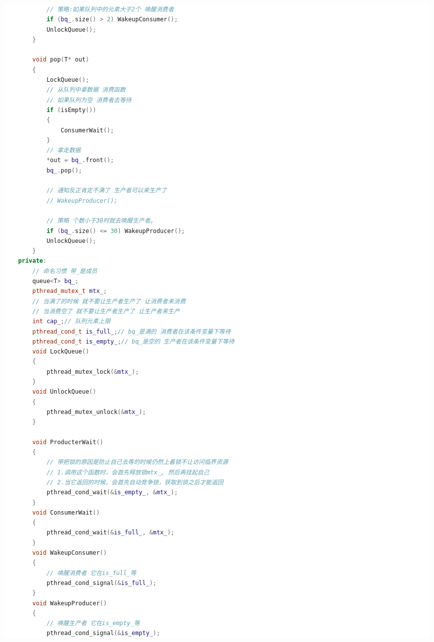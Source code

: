 ```cpp
            // 策略:如果队列中的元素大于2个 唤醒消费者
            if (bq_.size() > 2) WakeupConsumer();
            UnlockQueue();
        }

        void pop(T* out)
        {  
            LockQueue();
            // 从队列中拿数据 消费函数
            // 如果队列为空 消费者去等待
            if (isEmpty())
            {
                ConsumerWait();
            }
            // 拿走数据
            *out = bq_.front();
            bq_.pop();

            // 通知反正肯定不满了 生产者可以来生产了
            // WakeupProducer();

            // 策略 个数小于30时就去唤醒生产者。
            if (bq_.size() <= 30) WakeupProducer();
            UnlockQueue();
        }
    private:
        // 命名习惯 带_是成员
        queue<T> bq_;
        pthread_mutex_t mtx_;
        // 当满了的时候 就不要让生产者生产了 让消费者来消费
        // 当消费空了 就不要让生产者生产了 让生产者来生产
        int cap_;// 队列元素上限
        pthread_cond_t is_full_;// bq_是满的 消费者在该条件变量下等待
        pthread_cond_t is_empty_;// bq_是空的 生产者在该条件变量下等待
        void LockQueue()
        {
            pthread_mutex_lock(&mtx_);
        }
        void UnlockQueue()
        {
            pthread_mutex_unlock(&mtx_);
        }

        void ProducterWait()
        {
            // 带把锁的原因是防止自己去等的时候仍然上着锁不让访问临界资源
            // 1.调用这个函数时，会首先释放锁mtx_, 然后再挂起自己
            // 2.当它返回的时候，会首先自动竞争锁，获取到锁之后才能返回
            pthread_cond_wait(&is_empty_, &mtx_);
        }
        void ConsumerWait()
        {
            pthread_cond_wait(&is_full_, &mtx_);
        }
        void WakeupConsumer()
        {
            // 唤醒消费者 它在is_full_等
            pthread_cond_signal(&is_full_);
        }
        void WakeupProducer()
        {
            // 唤醒生产者 它在is_empty_等
            pthread_cond_signal(&is_empty_);
```